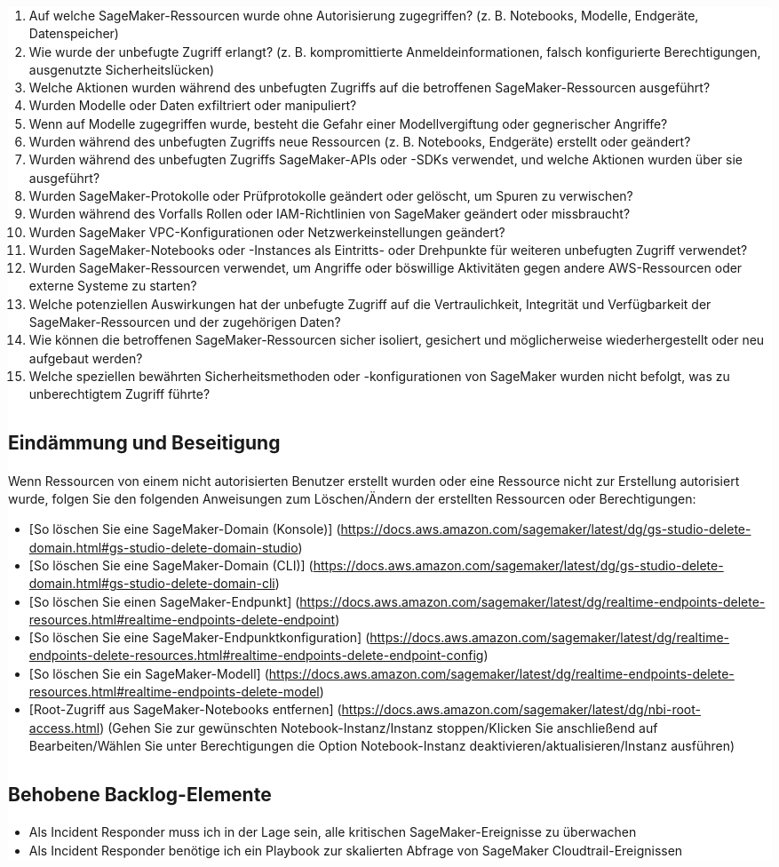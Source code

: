 1. Auf welche SageMaker-Ressourcen wurde ohne Autorisierung zugegriffen? (z. B. Notebooks, Modelle, Endgeräte, Datenspeicher)
2. Wie wurde der unbefugte Zugriff erlangt? (z. B. kompromittierte Anmeldeinformationen, falsch konfigurierte Berechtigungen, ausgenutzte Sicherheitslücken)
3. Welche Aktionen wurden während des unbefugten Zugriffs auf die betroffenen SageMaker-Ressourcen ausgeführt?
4. Wurden Modelle oder Daten exfiltriert oder manipuliert?
5. Wenn auf Modelle zugegriffen wurde, besteht die Gefahr einer Modellvergiftung oder gegnerischer Angriffe?
6. Wurden während des unbefugten Zugriffs neue Ressourcen (z. B. Notebooks, Endgeräte) erstellt oder geändert?
7. Wurden während des unbefugten Zugriffs SageMaker-APIs oder -SDKs verwendet, und welche Aktionen wurden über sie ausgeführt?
8. Wurden SageMaker-Protokolle oder Prüfprotokolle geändert oder gelöscht, um Spuren zu verwischen?
9. Wurden während des Vorfalls Rollen oder IAM-Richtlinien von SageMaker geändert oder missbraucht?
10. Wurden SageMaker VPC-Konfigurationen oder Netzwerkeinstellungen geändert?
11. Wurden SageMaker-Notebooks oder -Instances als Eintritts- oder Drehpunkte für weiteren unbefugten Zugriff verwendet?
12. Wurden SageMaker-Ressourcen verwendet, um Angriffe oder böswillige Aktivitäten gegen andere AWS-Ressourcen oder externe Systeme zu starten?
13. Welche potenziellen Auswirkungen hat der unbefugte Zugriff auf die Vertraulichkeit, Integrität und Verfügbarkeit der SageMaker-Ressourcen und der zugehörigen Daten?
14. Wie können die betroffenen SageMaker-Ressourcen sicher isoliert, gesichert und möglicherweise wiederhergestellt oder neu aufgebaut werden?
15. Welche speziellen bewährten Sicherheitsmethoden oder -konfigurationen von SageMaker wurden nicht befolgt, was zu unberechtigtem Zugriff führte?

## Eindämmung und Beseitigung

Wenn Ressourcen von einem nicht autorisierten Benutzer erstellt wurden oder eine Ressource nicht zur Erstellung autorisiert wurde, folgen Sie den folgenden Anweisungen zum Löschen/Ändern der erstellten Ressourcen oder Berechtigungen:

- [So löschen Sie eine SageMaker-Domain (Konsole)] (https://docs.aws.amazon.com/sagemaker/latest/dg/gs-studio-delete-domain.html#gs-studio-delete-domain-studio)
- [So löschen Sie eine SageMaker-Domain (CLI)] (https://docs.aws.amazon.com/sagemaker/latest/dg/gs-studio-delete-domain.html#gs-studio-delete-domain-cli)
- [So löschen Sie einen SageMaker-Endpunkt] (https://docs.aws.amazon.com/sagemaker/latest/dg/realtime-endpoints-delete-resources.html#realtime-endpoints-delete-endpoint)
- [So löschen Sie eine SageMaker-Endpunktkonfiguration] (https://docs.aws.amazon.com/sagemaker/latest/dg/realtime-endpoints-delete-resources.html#realtime-endpoints-delete-endpoint-config)
- [So löschen Sie ein SageMaker-Modell] (https://docs.aws.amazon.com/sagemaker/latest/dg/realtime-endpoints-delete-resources.html#realtime-endpoints-delete-model)
- [Root-Zugriff aus SageMaker-Notebooks entfernen] (https://docs.aws.amazon.com/sagemaker/latest/dg/nbi-root-access.html) (Gehen Sie zur gewünschten Notebook-Instanz/Instanz stoppen/Klicken Sie anschließend auf Bearbeiten/Wählen Sie unter Berechtigungen die Option Notebook-Instanz deaktivieren/aktualisieren/Instanz ausführen)


## Behobene Backlog-Elemente
- Als Incident Responder muss ich in der Lage sein, alle kritischen SageMaker-Ereignisse zu überwachen
- Als Incident Responder benötige ich ein Playbook zur skalierten Abfrage von SageMaker Cloudtrail-Ereignissen
